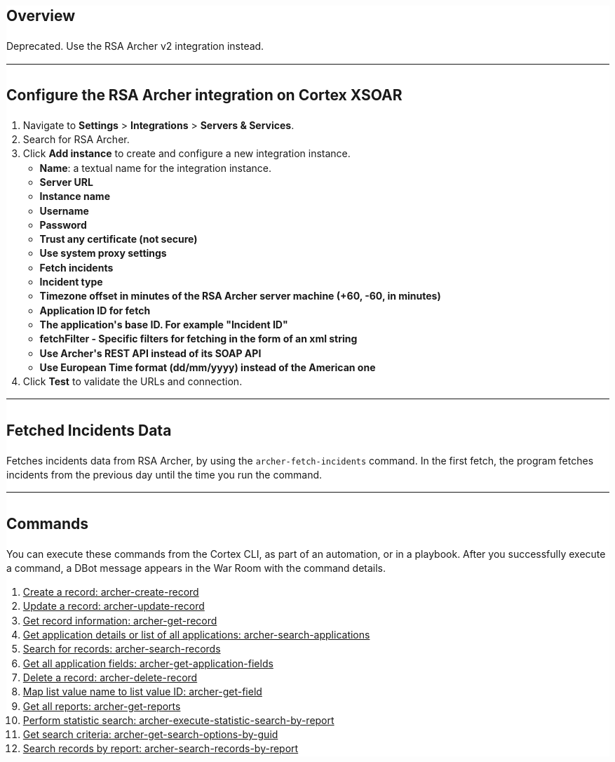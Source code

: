 
<h2>Overview</h2>
<p>Deprecated. Use the RSA Archer v2 integration instead.</p>
<hr>
<h2>Configure the RSA Archer integration on Cortex XSOAR</h2>
<ol>
<li>Navigate to <strong>Settings</strong> &gt; <strong>Integrations</strong> &gt; <strong>Servers &amp; Services</strong>.</li>
<li>Search for RSA Archer.</li>
<li>Click <strong>Add instance</strong> to create and configure a new integration instance.<br>
<ul>
<li>
<strong>Name</strong>: a textual name for the integration instance.</li>
<li><strong> <font style="vertical-align: inherit;">Server URL</font> </strong></li>
<li><strong>Instance name</strong></li>
<li><strong>Username </strong></li>
<li><strong>Password </strong></li>
<li><strong>Trust any certificate (not secure)</strong></li>
<li><strong>Use system proxy settings</strong></li>
<li><strong>Fetch incidents</strong></li>
<li><strong>Incident type</strong></li>
<li><strong>Timezone offset in minutes of the RSA Archer server machine (+60, -60, in minutes)</strong></li>
<li><strong><span>Application ID for fetch</span></strong></li>
<li><strong><span>The application's base ID. For example "Incident ID"</span></strong></li>
<li><strong><span>fetchFilter - Specific filters for fetching in the form of an xml string</span></strong></li>
<li><strong><span>Use Archer's REST API instead of its SOAP API</span></strong></li>
<li><strong><span>Use European Time format (dd/mm/yyyy) instead of the American one</span></strong></li>
</ul>
</li>
<li>Click <strong>Test</strong> to validate the URLs and connection.</li>
</ol>
<hr>
<h2>Fetched Incidents Data</h2>
<p>Fetches incidents data from RSA Archer, by using the <code>archer-fetch-incidents</code> command. In the first fetch, the program fetches incidents from the previous day until the time you run the command.</p>
<hr>
<h2>Commands</h2>
<p>You can execute these commands from the Cortex CLI, as part of an automation, or in a playbook. After you successfully execute a command, a DBot message appears in the War Room with the command details.</p>
<ol>
<li><a href="#h_4037375851529412223838">Create a record: archer-create-record</a></li>
<li><a href="#h_914233048261529412549945">Update a record: archer-update-record</a></li>
<li><a href="#h_377947634511529414421607">Get record information: archer-get-record</a></li>
<li><a href="#h_223017324201529414881226">Get application details or list of all applications: archer-search-applications</a></li>
<li><a href="#h_627545777501529417021123">Search for records: archer-search-records</a></li>
<li><a href="#h_679870256851529417291431">Get all application fields: archer-get-application-fields</a></li>
<li><a href="#h_3433767521251529417638918">Delete a record: archer-delete-record</a></li>
<li><a href="#h_6050463921701529488407195">Map list value name to list value ID: archer-get-field</a></li>
<li><a href="#h_5870377172201529489370638">Get all reports: archer-get-reports</a></li>
<li><a href="#h_3865501923301529490045363">Perform statistic search: archer-execute-statistic-search-by-report</a></li>
<li><a href="#h_3375463583901529490543773">Get search criteria: archer-get-search-options-by-guid</a></li>
<li><a href="#h_6267948584551529490882938">Search records by report: archer-search-records-by-report</a></li>
